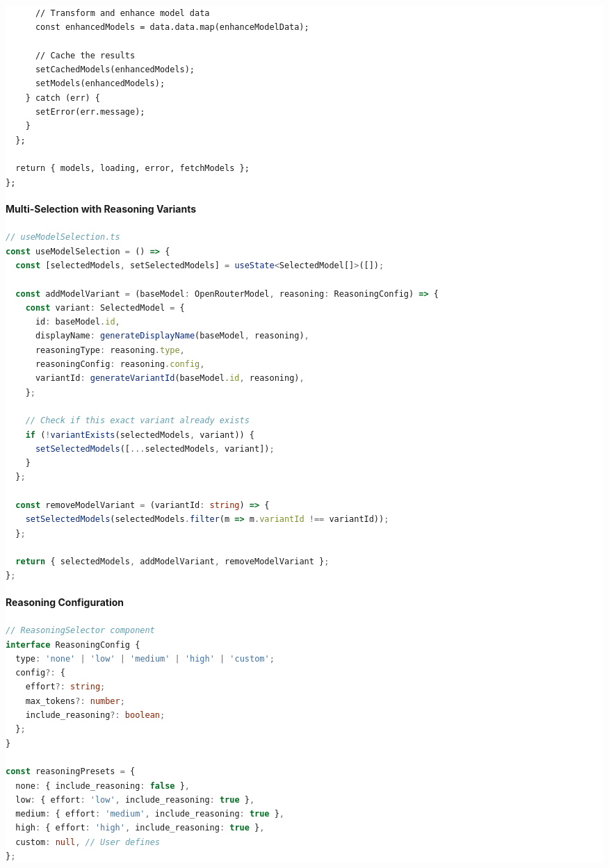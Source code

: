```
      // Transform and enhance model data
      const enhancedModels = data.data.map(enhanceModelData);
      
      // Cache the results
      setCachedModels(enhancedModels);
      setModels(enhancedModels);
    } catch (err) {
      setError(err.message);
    }
  };

  return { models, loading, error, fetchModels };
};
```

#### Multi-Selection with Reasoning Variants
```typescript
// useModelSelection.ts
const useModelSelection = () => {
  const [selectedModels, setSelectedModels] = useState<SelectedModel[]>([]);

  const addModelVariant = (baseModel: OpenRouterModel, reasoning: ReasoningConfig) => {
    const variant: SelectedModel = {
      id: baseModel.id,
      displayName: generateDisplayName(baseModel, reasoning),
      reasoningType: reasoning.type,
      reasoningConfig: reasoning.config,
      variantId: generateVariantId(baseModel.id, reasoning),
    };
    
    // Check if this exact variant already exists
    if (!variantExists(selectedModels, variant)) {
      setSelectedModels([...selectedModels, variant]);
    }
  };

  const removeModelVariant = (variantId: string) => {
    setSelectedModels(selectedModels.filter(m => m.variantId !== variantId));
  };

  return { selectedModels, addModelVariant, removeModelVariant };
};
```

#### Reasoning Configuration
```typescript
// ReasoningSelector component
interface ReasoningConfig {
  type: 'none' | 'low' | 'medium' | 'high' | 'custom';
  config?: {
    effort?: string;
    max_tokens?: number;
    include_reasoning?: boolean;
  };
}

const reasoningPresets = {
  none: { include_reasoning: false },
  low: { effort: 'low', include_reasoning: true },
  medium: { effort: 'medium', include_reasoning: true },
  high: { effort: 'high', include_reasoning: true },
  custom: null, // User defines
};
```